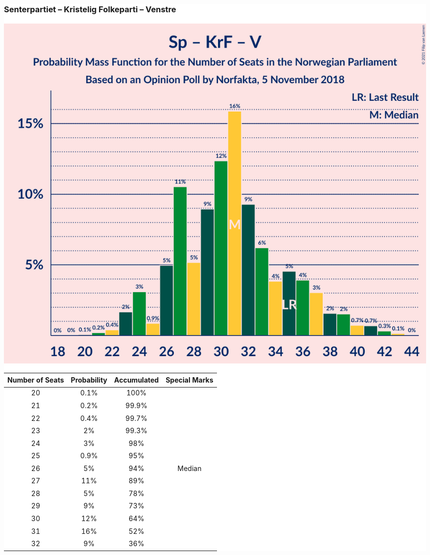 ### Senterpartiet – Kristelig Folkeparti – Venstre

![Graph with seats probability mass function not yet produced](2018-11-05-Norfakta-coalitions-seats-pmf-sp–krf–v.png "Seats Probability Mass Function")

| Number of Seats | Probability | Accumulated | Special Marks |
|:---------------:|:-----------:|:-----------:|:-------------:|
| 20 | 0.1% | 100% |  |
| 21 | 0.2% | 99.9% |  |
| 22 | 0.4% | 99.7% |  |
| 23 | 2% | 99.3% |  |
| 24 | 3% | 98% |  |
| 25 | 0.9% | 95% |  |
| 26 | 5% | 94% | Median |
| 27 | 11% | 89% |  |
| 28 | 5% | 78% |  |
| 29 | 9% | 73% |  |
| 30 | 12% | 64% |  |
| 31 | 16% | 52% |  |
| 32 | 9% | 36% |  |